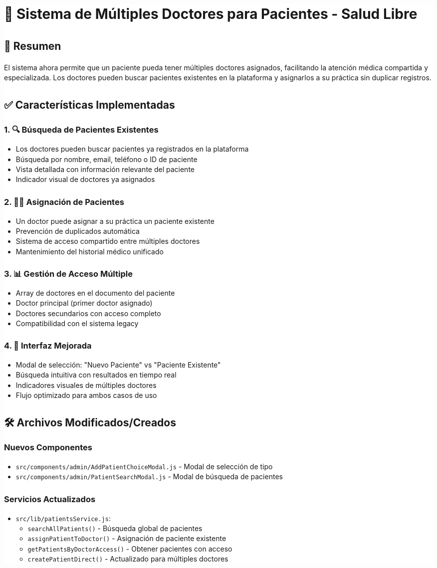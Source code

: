# 👥 Sistema de Múltiples Doctores para Pacientes - Salud Libre

## 🎯 Resumen

El sistema ahora permite que un paciente pueda tener múltiples doctores asignados, facilitando la atención médica compartida y especializada. Los doctores pueden buscar pacientes existentes en la plataforma y asignarlos a su práctica sin duplicar registros.

## ✅ Características Implementadas

### 1. **🔍 Búsqueda de Pacientes Existentes**
- Los doctores pueden buscar pacientes ya registrados en la plataforma
- Búsqueda por nombre, email, teléfono o ID de paciente
- Vista detallada con información relevante del paciente
- Indicador visual de doctores ya asignados

### 2. **👨‍⚕️ Asignación de Pacientes**
- Un doctor puede asignar a su práctica un paciente existente
- Prevención de duplicados automática
- Sistema de acceso compartido entre múltiples doctores
- Mantenimiento del historial médico unificado

### 3. **📊 Gestión de Acceso Múltiple**
- Array de doctores en el documento del paciente
- Doctor principal (primer doctor asignado)
- Doctores secundarios con acceso completo
- Compatibilidad con el sistema legacy

### 4. **🎨 Interfaz Mejorada**
- Modal de selección: "Nuevo Paciente" vs "Paciente Existente"
- Búsqueda intuitiva con resultados en tiempo real
- Indicadores visuales de múltiples doctores
- Flujo optimizado para ambos casos de uso

## 🛠️ Archivos Modificados/Creados

### Nuevos Componentes
- `src/components/admin/AddPatientChoiceModal.js` - Modal de selección de tipo
- `src/components/admin/PatientSearchModal.js` - Modal de búsqueda de pacientes

### Servicios Actualizados
- `src/lib/patientsService.js`:
  - `searchAllPatients()` - Búsqueda global de pacientes
  - `assignPatientToDoctor()` - Asignación de paciente existente
  - `getPatientsByDoctorAccess()` - Obtener pacientes con acceso
  - `createPatientDirect()` - Actualizado para múltiples doctores
